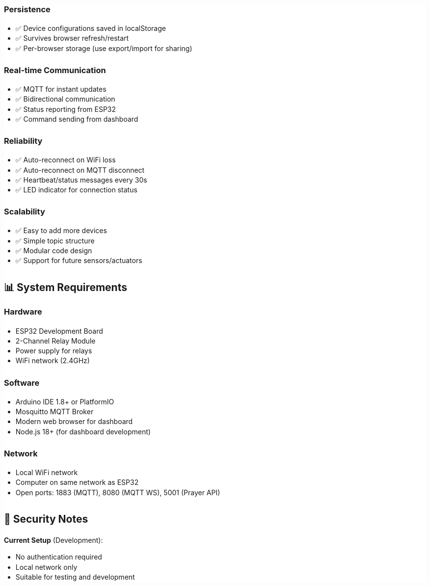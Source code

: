 ### Persistence
- ✅ Device configurations saved in localStorage
- ✅ Survives browser refresh/restart
- ✅ Per-browser storage (use export/import for sharing)

### Real-time Communication
- ✅ MQTT for instant updates
- ✅ Bidirectional communication
- ✅ Status reporting from ESP32
- ✅ Command sending from dashboard

### Reliability
- ✅ Auto-reconnect on WiFi loss
- ✅ Auto-reconnect on MQTT disconnect
- ✅ Heartbeat/status messages every 30s
- ✅ LED indicator for connection status

### Scalability
- ✅ Easy to add more devices
- ✅ Simple topic structure
- ✅ Modular code design
- ✅ Support for future sensors/actuators

## 📊 System Requirements

### Hardware
- ESP32 Development Board
- 2-Channel Relay Module
- Power supply for relays
- WiFi network (2.4GHz)

### Software
- Arduino IDE 1.8+ or PlatformIO
- Mosquitto MQTT Broker
- Modern web browser for dashboard
- Node.js 18+ (for dashboard development)

### Network
- Local WiFi network
- Computer on same network as ESP32
- Open ports: 1883 (MQTT), 8080 (MQTT WS), 5001 (Prayer API)

## 🔐 Security Notes

**Current Setup** (Development):
- No authentication required
- Local network only
- Suitable for testing and development
